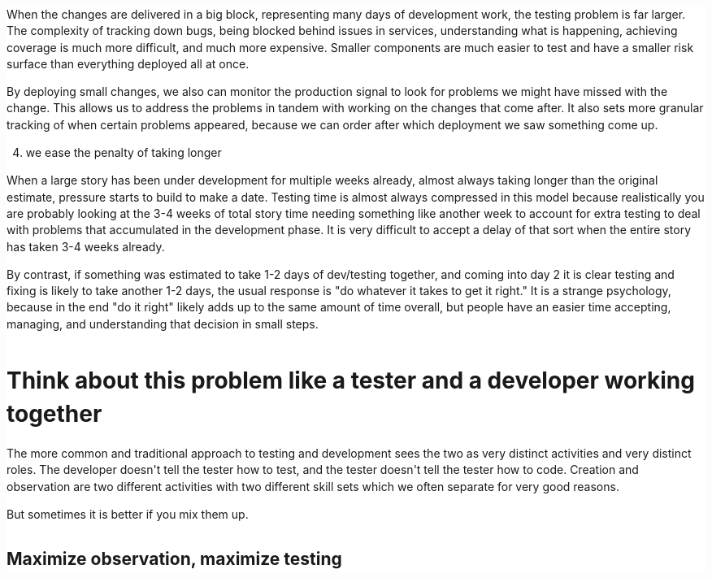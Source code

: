 When the changes are delivered in a big block, representing many days of development
work, the testing problem is far larger. The complexity of tracking down bugs, being
blocked behind issues in services, understanding what is happening, achieving coverage
is much more difficult, and much more expensive. Smaller components are much easier to
test and have a smaller risk surface than everything deployed all at once.

By deploying small changes, we also can monitor the production signal to look
for problems we might have missed with the change. This allows us to address the problems
in tandem with working on the changes that come after. It also sets more granular tracking
of when certain problems appeared, because we can order after which deployment we saw
something come up.

4. we ease the penalty of taking longer

When a large story has been under development for multiple weeks already, almost always
taking longer than the original estimate, pressure starts to build to make a date. Testing
time is almost always compressed in this model because realistically you are probably looking
at the 3-4 weeks of total story time needing something like another week to account for extra
testing to deal with problems that accumulated in the development phase. It is very difficult to accept
a delay of that sort when the entire story has taken 3-4 weeks already.

By contrast, if something was estimated to take 1-2 days of dev/testing together, and coming into
day 2 it is clear testing and fixing is likely to take another 1-2 days, the usual response
is "do whatever it takes to get it right." It is a strange psychology, because in the end
"do it right" likely adds up to the same amount of time overall, but people have an easier time
accepting, managing, and understanding that decision in small steps.

# Think about this problem like a tester and a developer working together

The more common and traditional approach to testing and development sees the two as very distinct
activities and very distinct roles. The developer doesn't tell the tester how to test, and
the tester doesn't tell the tester how to code. Creation and observation are two different
activities with two different skill sets which we often separate for very good reasons.

But sometimes it is better if you mix them up.

## Maximize observation, maximize testing